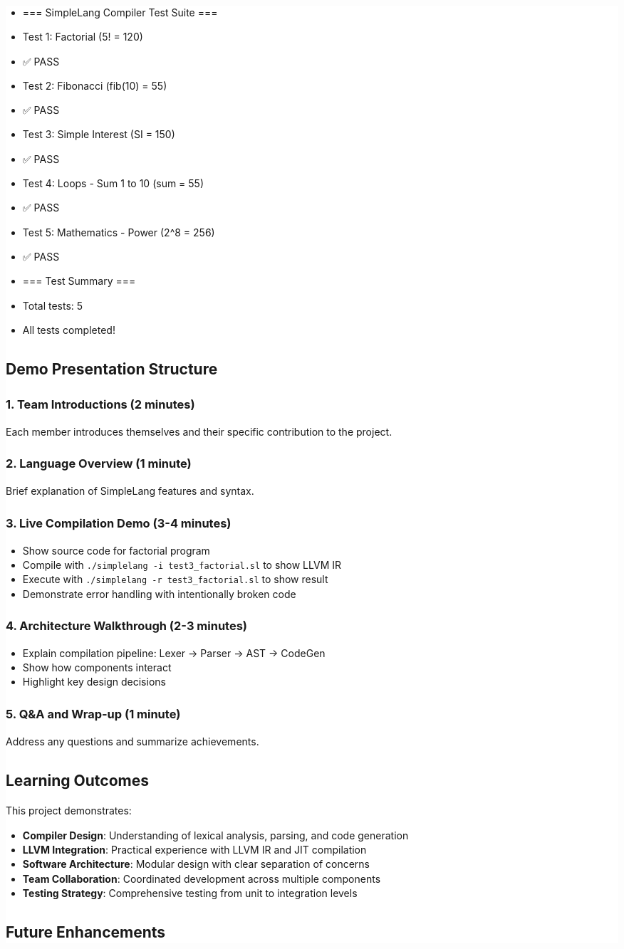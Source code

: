 - === SimpleLang Compiler Test Suite ===<br>

- Test 1: Factorial (5! = 120)<br>
- ✅ PASS<br>
- Test 2: Fibonacci (fib(10) = 55)<br>
- ✅ PASS<br>
- Test 3: Simple Interest (SI = 150)<br>
- ✅ PASS<br>
- Test 4: Loops - Sum 1 to 10 (sum = 55)<br>
- ✅ PASS<br>
- Test 5: Mathematics - Power (2^8 = 256)<br>
- ✅ PASS<br>

- === Test Summary ===<br>
- Total tests: 5<br>
- All tests completed!<br>


## Demo Presentation Structure

### 1. Team Introductions (2 minutes)
Each member introduces themselves and their specific contribution to the project.

### 2. Language Overview (1 minute)
Brief explanation of SimpleLang features and syntax.

### 3. Live Compilation Demo (3-4 minutes)
- Show source code for factorial program
- Compile with `./simplelang -i test3_factorial.sl` to show LLVM IR
- Execute with `./simplelang -r test3_factorial.sl` to show result
- Demonstrate error handling with intentionally broken code

### 4. Architecture Walkthrough (2-3 minutes)
- Explain compilation pipeline: Lexer → Parser → AST → CodeGen
- Show how components interact
- Highlight key design decisions

### 5. Q&A and Wrap-up (1 minute)
Address any questions and summarize achievements.

## Learning Outcomes

This project demonstrates:
- **Compiler Design**: Understanding of lexical analysis, parsing, and code generation
- **LLVM Integration**: Practical experience with LLVM IR and JIT compilation
- **Software Architecture**: Modular design with clear separation of concerns
- **Team Collaboration**: Coordinated development across multiple components
- **Testing Strategy**: Comprehensive testing from unit to integration levels

## Future Enhancements

